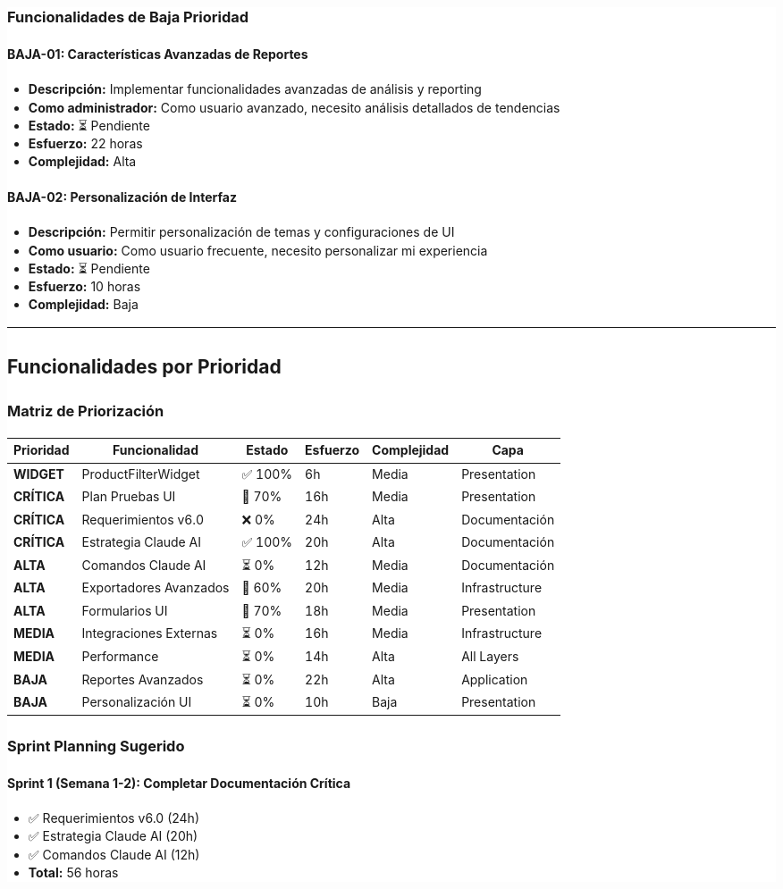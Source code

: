 ### Funcionalidades de Baja Prioridad

#### BAJA-01: Características Avanzadas de Reportes
- **Descripción:** Implementar funcionalidades avanzadas de análisis y reporting
- **Como administrador:** Como usuario avanzado, necesito análisis detallados de tendencias
- **Estado:** ⏳ Pendiente
- **Esfuerzo:** 22 horas
- **Complejidad:** Alta

#### BAJA-02: Personalización de Interfaz
- **Descripción:** Permitir personalización de temas y configuraciones de UI
- **Como usuario:** Como usuario frecuente, necesito personalizar mi experiencia
- **Estado:** ⏳ Pendiente
- **Esfuerzo:** 10 horas
- **Complejidad:** Baja

---

## Funcionalidades por Prioridad

### Matriz de Priorización

| Prioridad | Funcionalidad | Estado | Esfuerzo | Complejidad | Capa |
|-----------|---------------|--------|----------|-------------|------|
| **WIDGET** | ProductFilterWidget | ✅ 100% | 6h | Media | Presentation |
| **CRÍTICA** | Plan Pruebas UI | 🔄 70% | 16h | Media | Presentation |
| **CRÍTICA** | Requerimientos v6.0 | ❌ 0% | 24h | Alta | Documentación |
| **CRÍTICA** | Estrategia Claude AI | ✅ 100% | 20h | Alta | Documentación |
| **ALTA** | Comandos Claude AI | ⏳ 0% | 12h | Media | Documentación |
| **ALTA** | Exportadores Avanzados | 🔄 60% | 20h | Media | Infrastructure |
| **ALTA** | Formularios UI | 🔄 70% | 18h | Media | Presentation |
| **MEDIA** | Integraciones Externas | ⏳ 0% | 16h | Media | Infrastructure |
| **MEDIA** | Performance | ⏳ 0% | 14h | Alta | All Layers |
| **BAJA** | Reportes Avanzados | ⏳ 0% | 22h | Alta | Application |
| **BAJA** | Personalización UI | ⏳ 0% | 10h | Baja | Presentation |

### Sprint Planning Sugerido

#### Sprint 1 (Semana 1-2): Completar Documentación Crítica
- ✅ Requerimientos v6.0 (24h) 
- ✅ Estrategia Claude AI (20h)
- ✅ Comandos Claude AI (12h)
- **Total:** 56 horas

